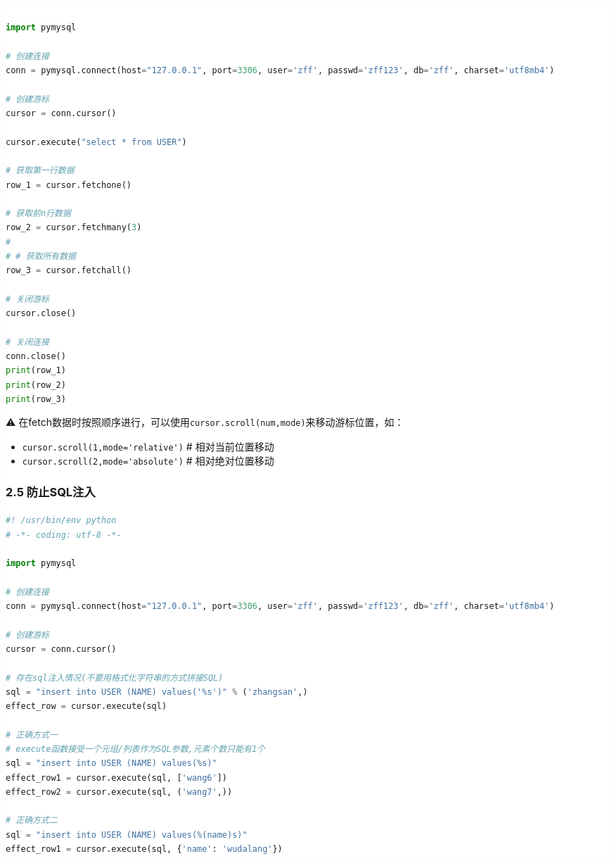 ```python

import pymysql

# 创建连接
conn = pymysql.connect(host="127.0.0.1", port=3306, user='zff', passwd='zff123', db='zff', charset='utf8mb4')

# 创建游标
cursor = conn.cursor()

cursor.execute("select * from USER")

# 获取第一行数据
row_1 = cursor.fetchone()

# 获取前n行数据
row_2 = cursor.fetchmany(3)
#
# # 获取所有数据
row_3 = cursor.fetchall()

# 关闭游标
cursor.close()

# 关闭连接
conn.close()
print(row_1)
print(row_2)
print(row_3)
```
⚠️ 在fetch数据时按照顺序进行，可以使用`cursor.scroll(num,mode)`来移动游标位置，如：

- `cursor.scroll(1,mode='relative')`  # 相对当前位置移动
- `cursor.scroll(2,mode='absolute')`  # 相对绝对位置移动
<a name="lMLXx"></a>
### 2.5 防止SQL注入
```python
#! /usr/bin/env python
# -*- coding: utf-8 -*-

import pymysql

# 创建连接
conn = pymysql.connect(host="127.0.0.1", port=3306, user='zff', passwd='zff123', db='zff', charset='utf8mb4')

# 创建游标
cursor = conn.cursor()

# 存在sql注入情况(不要用格式化字符串的方式拼接SQL)
sql = "insert into USER (NAME) values('%s')" % ('zhangsan',)
effect_row = cursor.execute(sql)

# 正确方式一
# execute函数接受一个元组/列表作为SQL参数,元素个数只能有1个
sql = "insert into USER (NAME) values(%s)"
effect_row1 = cursor.execute(sql, ['wang6'])
effect_row2 = cursor.execute(sql, ('wang7',))

# 正确方式二
sql = "insert into USER (NAME) values(%(name)s)"
effect_row1 = cursor.execute(sql, {'name': 'wudalang'})

```